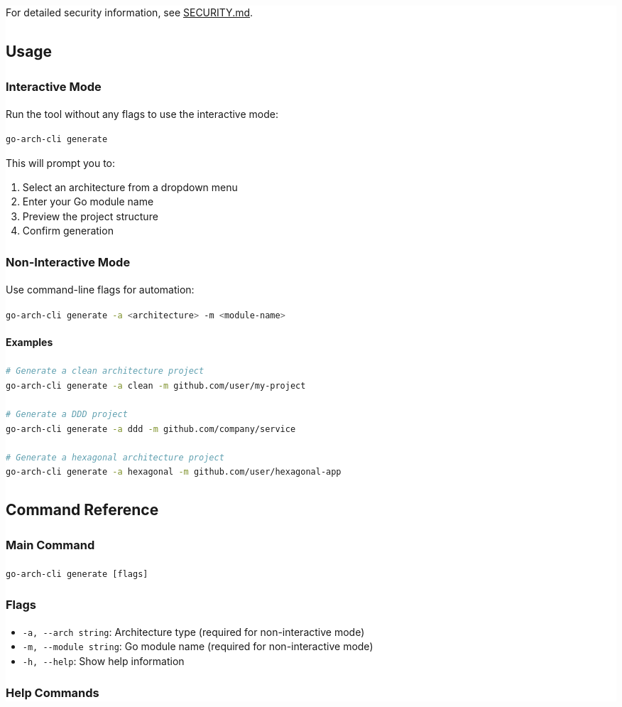For detailed security information, see [SECURITY.md](SECURITY.md).

## Usage

### Interactive Mode

Run the tool without any flags to use the interactive mode:

```bash
go-arch-cli generate
```

This will prompt you to:
1. Select an architecture from a dropdown menu
2. Enter your Go module name
3. Preview the project structure
4. Confirm generation

### Non-Interactive Mode

Use command-line flags for automation:

```bash
go-arch-cli generate -a <architecture> -m <module-name>
```

#### Examples

```bash
# Generate a clean architecture project
go-arch-cli generate -a clean -m github.com/user/my-project

# Generate a DDD project
go-arch-cli generate -a ddd -m github.com/company/service

# Generate a hexagonal architecture project
go-arch-cli generate -a hexagonal -m github.com/user/hexagonal-app
```

## Command Reference

### Main Command

```
go-arch-cli generate [flags]
```

### Flags

- `-a, --arch string`: Architecture type (required for non-interactive mode)
- `-m, --module string`: Go module name (required for non-interactive mode)
- `-h, --help`: Show help information

### Help Commands

